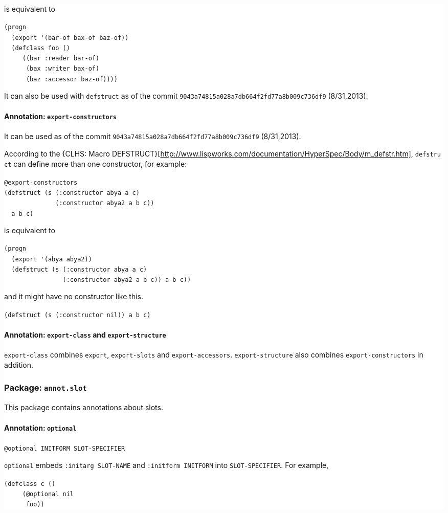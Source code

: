 is equivalent to

    (progn
      (export '(bar-of bax-of baz-of))
      (defclass foo ()
         ((bar :reader bar-of)
          (bax :writer bax-of)
          (baz :accessor baz-of))))

It can also be used with `defstruct` as of the commit
`9043a74815a028a7db664f2fd77a8b009c736df9` (8/31,2013).

#### Annotation: `export-constructors`

It can be used as of the commit
`9043a74815a028a7db664f2fd77a8b009c736df9` (8/31,2013).

According to the {CLHS: Macro
DEFSTRUCT}[http://www.lispworks.com/documentation/HyperSpec/Body/m_defstr.htm],
`defstruct` can define more than one constructor, for example:

    @export-constructors
    (defstruct (s (:constructor abya a c)
                  (:constructor abya2 a b c))
      a b c)

is equivalent to

    (progn
      (export '(abya abya2))
      (defstruct (s (:constructor abya a c)
                    (:constructor abya2 a b c)) a b c))

and it might have no constructor like this.

    (defstruct (s (:constructor nil)) a b c)

#### Annotation: `export-class` and `export-structure`

`export-class` combines `export`, `export-slots` and
`export-accessors`. `export-structure` also combines
`export-constructors` in addition.

### Package: `annot.slot`

This package contains annotations about slots.

#### Annotation: `optional`

    @optional INITFORM SLOT-SPECIFIER

`optional` embeds `:initarg SLOT-NAME` and `:initform INITFORM` into
`SLOT-SPECIFIER`. For example,

    (defclass c ()
         (@optional nil
          foo))
